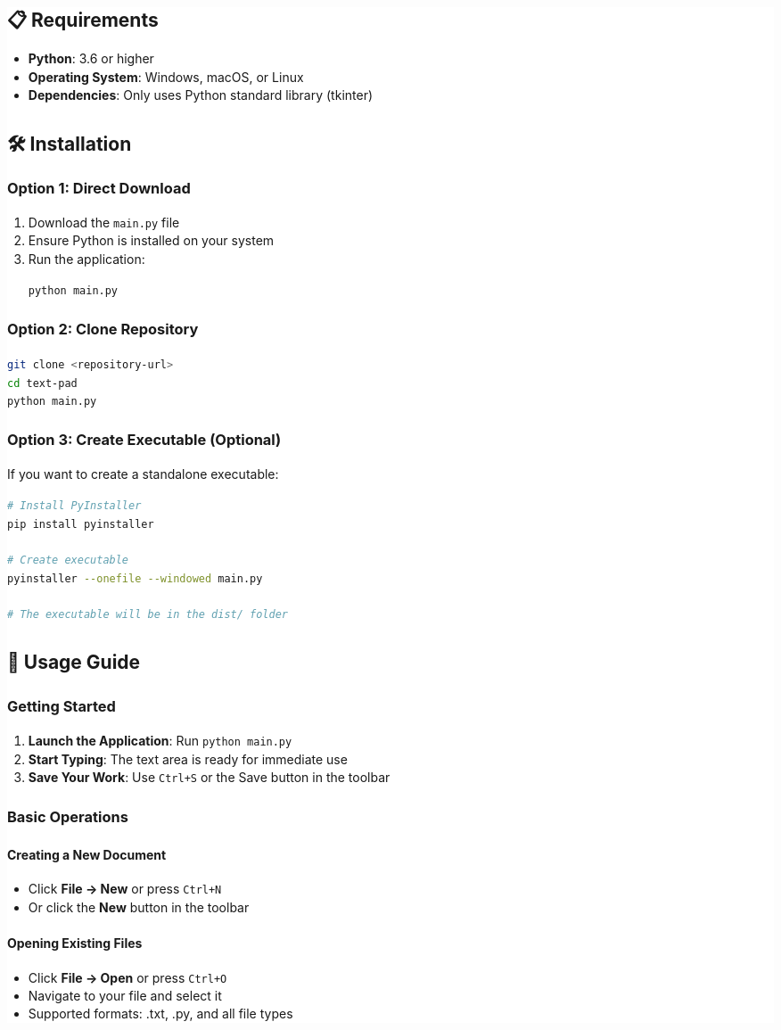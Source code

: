 ## 📋 Requirements

- **Python**: 3.6 or higher
- **Operating System**: Windows, macOS, or Linux
- **Dependencies**: Only uses Python standard library (tkinter)

## 🛠️ Installation

### Option 1: Direct Download
1. Download the `main.py` file
2. Ensure Python is installed on your system
3. Run the application:
   ```bash
   python main.py
   ```

### Option 2: Clone Repository
```bash
git clone <repository-url>
cd text-pad
python main.py
```

### Option 3: Create Executable (Optional)
If you want to create a standalone executable:

```bash
# Install PyInstaller
pip install pyinstaller

# Create executable
pyinstaller --onefile --windowed main.py

# The executable will be in the dist/ folder
```

## 🎯 Usage Guide

### Getting Started
1. **Launch the Application**: Run `python main.py`
2. **Start Typing**: The text area is ready for immediate use
3. **Save Your Work**: Use `Ctrl+S` or the Save button in the toolbar

### Basic Operations

#### Creating a New Document
- Click **File → New** or press `Ctrl+N`
- Or click the **New** button in the toolbar

#### Opening Existing Files
- Click **File → Open** or press `Ctrl+O`
- Navigate to your file and select it
- Supported formats: .txt, .py, and all file types
